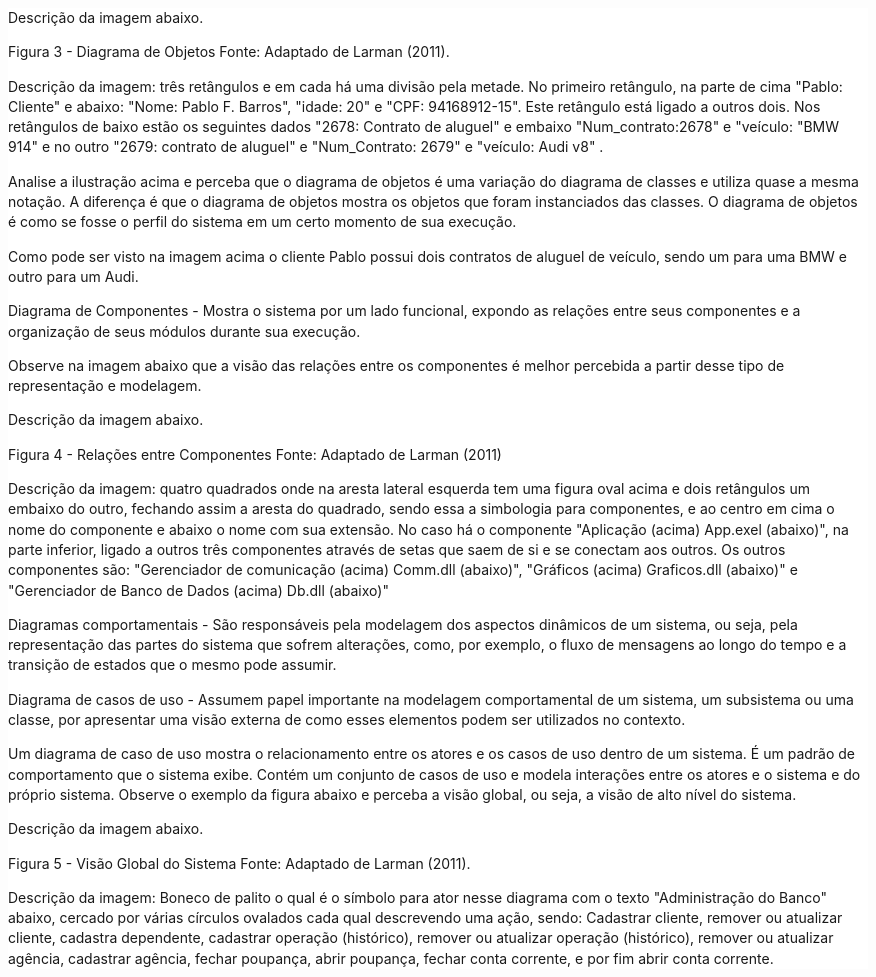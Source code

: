Descrição da imagem abaixo.

Figura 3 - Diagrama de Objetos 
Fonte: Adaptado de Larman (2011).

Descrição da imagem: três retângulos e em cada há uma divisão pela metade. No primeiro retângulo, na parte de cima "Pablo: Cliente" e abaixo: "Nome: Pablo F. Barros", "idade: 20" e "CPF: 94168912-15". Este retângulo está ligado a outros dois.  Nos retângulos de baixo estão os seguintes dados "2678: Contrato de aluguel" e embaixo "Num_contrato:2678" e "veículo: "BMW 914" e no outro  "2679: contrato de aluguel" e "Num_Contrato: 2679" e "veículo: Audi v8" .

Analise a ilustração acima e perceba que o diagrama de objetos é uma variação do diagrama de classes e utiliza quase a mesma notação. A diferença é que o diagrama de objetos mostra os objetos que foram instanciados das classes. O diagrama de objetos é como se fosse o perfil do sistema em um certo momento de sua execução.

Como pode ser visto na imagem acima o cliente Pablo possui dois contratos de aluguel de veículo, sendo um para uma BMW e outro para um Audi.

Diagrama de Componentes - Mostra o sistema por um lado funcional, expondo as relações entre seus componentes e a organização de seus módulos durante sua execução. 

Observe na imagem abaixo que a visão das relações entre os componentes é melhor percebida a partir desse tipo de representação e modelagem.

Descrição da imagem abaixo.

Figura 4 - Relações entre Componentes 
Fonte: Adaptado de Larman (2011)

Descrição da imagem: quatro quadrados onde na aresta lateral esquerda tem uma figura oval acima e dois retângulos um embaixo do outro, fechando assim a aresta do quadrado, sendo essa a simbologia para componentes, e ao centro em cima o nome do componente e abaixo o nome com sua extensão.  No caso há o componente "Aplicação (acima) App.exel (abaixo)", na parte inferior, ligado a outros três componentes através de setas que saem de si e se conectam aos outros. Os outros componentes são: "Gerenciador de comunicação (acima) Comm.dll (abaixo)", "Gráficos (acima) Graficos.dll (abaixo)" e "Gerenciador de Banco de Dados (acima) Db.dll (abaixo)"

Diagramas comportamentais - São responsáveis pela modelagem dos aspectos dinâmicos de um sistema, ou seja, pela representação das partes do sistema que sofrem alterações, como, por exemplo, o fluxo de mensagens ao longo do tempo e a transição de estados que o mesmo pode assumir. 

Diagrama de casos de uso - Assumem papel importante na modelagem comportamental de um sistema, um subsistema ou uma classe, por apresentar uma visão externa de como esses elementos podem ser utilizados no contexto. 

Um diagrama de caso de uso mostra o relacionamento entre os atores e os casos de uso dentro de um sistema. É um padrão de comportamento que o sistema exibe. Contém um conjunto de casos de uso e modela interações entre os atores e o sistema e do próprio sistema. Observe o exemplo da figura abaixo e perceba a visão global, ou seja, a visão de alto nível do sistema.

Descrição da imagem abaixo.

Figura 5 - Visão Global do Sistema 
Fonte: Adaptado de Larman (2011).

Descrição da imagem:  Boneco de palito o qual é o símbolo para ator nesse diagrama com o texto "Administração do Banco" abaixo, cercado por várias círculos ovalados cada qual descrevendo uma ação, sendo: Cadastrar cliente, remover ou atualizar cliente, cadastra dependente, cadastrar operação (histórico), remover ou atualizar operação (histórico), remover ou atualizar agência, cadastrar agência, fechar poupança, abrir poupança, fechar conta corrente, e por fim abrir conta corrente.  
